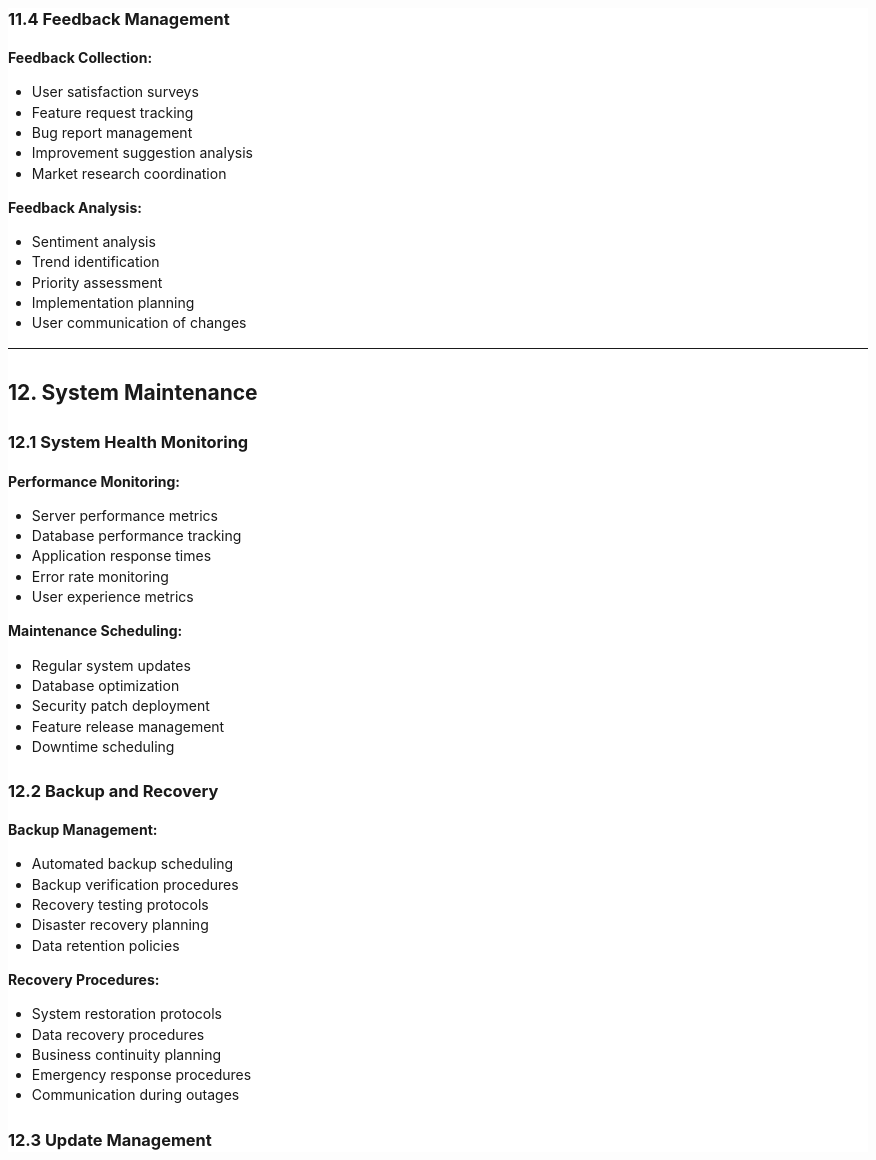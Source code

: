 ### 11.4 Feedback Management

**Feedback Collection:**
- User satisfaction surveys
- Feature request tracking
- Bug report management
- Improvement suggestion analysis
- Market research coordination

**Feedback Analysis:**
- Sentiment analysis
- Trend identification
- Priority assessment
- Implementation planning
- User communication of changes

---

## 12. System Maintenance

### 12.1 System Health Monitoring

**Performance Monitoring:**
- Server performance metrics
- Database performance tracking
- Application response times
- Error rate monitoring
- User experience metrics

**Maintenance Scheduling:**
- Regular system updates
- Database optimization
- Security patch deployment
- Feature release management
- Downtime scheduling

### 12.2 Backup and Recovery

**Backup Management:**
- Automated backup scheduling
- Backup verification procedures
- Recovery testing protocols
- Disaster recovery planning
- Data retention policies

**Recovery Procedures:**
- System restoration protocols
- Data recovery procedures
- Business continuity planning
- Emergency response procedures
- Communication during outages

### 12.3 Update Management
